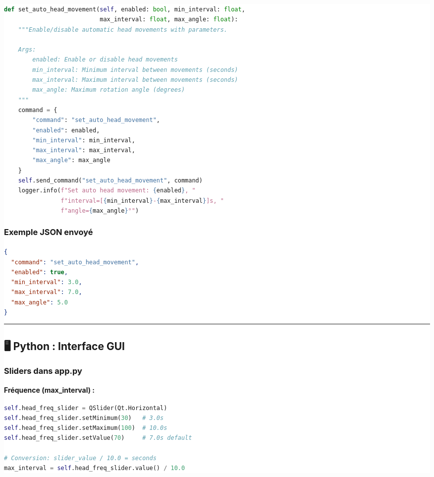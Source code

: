 ```python
def set_auto_head_movement(self, enabled: bool, min_interval: float, 
                           max_interval: float, max_angle: float):
    """Enable/disable automatic head movements with parameters.
    
    Args:
        enabled: Enable or disable head movements
        min_interval: Minimum interval between movements (seconds)
        max_interval: Maximum interval between movements (seconds)
        max_angle: Maximum rotation angle (degrees)
    """
    command = {
        "command": "set_auto_head_movement",
        "enabled": enabled,
        "min_interval": min_interval,
        "max_interval": max_interval,
        "max_angle": max_angle
    }
    self.send_command("set_auto_head_movement", command)
    logger.info(f"Set auto head movement: {enabled}, "
                f"interval=[{min_interval}-{max_interval}]s, "
                f"angle={max_angle}°")
```

### Exemple JSON envoyé

```json
{
  "command": "set_auto_head_movement",
  "enabled": true,
  "min_interval": 3.0,
  "max_interval": 7.0,
  "max_angle": 5.0
}
```

---

## 🖥️ Python : Interface GUI

### Sliders dans app.py

**Fréquence (max_interval) :**
```python
self.head_freq_slider = QSlider(Qt.Horizontal)
self.head_freq_slider.setMinimum(30)   # 3.0s
self.head_freq_slider.setMaximum(100)  # 10.0s
self.head_freq_slider.setValue(70)     # 7.0s default

# Conversion: slider_value / 10.0 = seconds
max_interval = self.head_freq_slider.value() / 10.0
```
